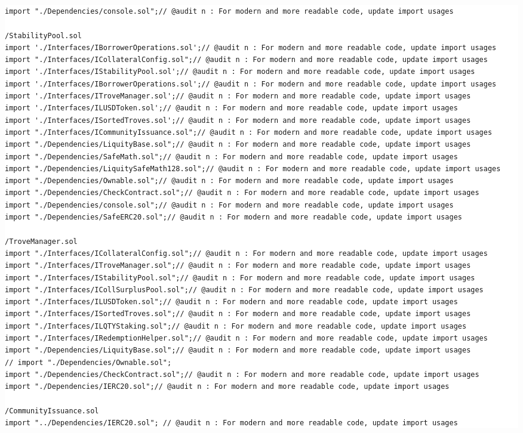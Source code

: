 ````solidity
import "./Dependencies/console.sol";// @audit n : For modern and more readable code, update import usages

/StabilityPool.sol
import './Interfaces/IBorrowerOperations.sol';// @audit n : For modern and more readable code, update import usages
import "./Interfaces/ICollateralConfig.sol";// @audit n : For modern and more readable code, update import usages
import './Interfaces/IStabilityPool.sol';// @audit n : For modern and more readable code, update import usages
import './Interfaces/IBorrowerOperations.sol';// @audit n : For modern and more readable code, update import usages
import './Interfaces/ITroveManager.sol';// @audit n : For modern and more readable code, update import usages
import './Interfaces/ILUSDToken.sol';// @audit n : For modern and more readable code, update import usages
import './Interfaces/ISortedTroves.sol';// @audit n : For modern and more readable code, update import usages
import "./Interfaces/ICommunityIssuance.sol";// @audit n : For modern and more readable code, update import usages
import "./Dependencies/LiquityBase.sol";// @audit n : For modern and more readable code, update import usages
import "./Dependencies/SafeMath.sol";// @audit n : For modern and more readable code, update import usages
import "./Dependencies/LiquitySafeMath128.sol";// @audit n : For modern and more readable code, update import usages
import "./Dependencies/Ownable.sol";// @audit n : For modern and more readable code, update import usages
import "./Dependencies/CheckContract.sol";// @audit n : For modern and more readable code, update import usages
import "./Dependencies/console.sol";// @audit n : For modern and more readable code, update import usages
import "./Dependencies/SafeERC20.sol";// @audit n : For modern and more readable code, update import usages

/TroveManager.sol
import "./Interfaces/ICollateralConfig.sol";// @audit n : For modern and more readable code, update import usages
import "./Interfaces/ITroveManager.sol";// @audit n : For modern and more readable code, update import usages
import "./Interfaces/IStabilityPool.sol";// @audit n : For modern and more readable code, update import usages
import "./Interfaces/ICollSurplusPool.sol";// @audit n : For modern and more readable code, update import usages
import "./Interfaces/ILUSDToken.sol";// @audit n : For modern and more readable code, update import usages
import "./Interfaces/ISortedTroves.sol";// @audit n : For modern and more readable code, update import usages
import "./Interfaces/ILQTYStaking.sol";// @audit n : For modern and more readable code, update import usages
import "./Interfaces/IRedemptionHelper.sol";// @audit n : For modern and more readable code, update import usages
import "./Dependencies/LiquityBase.sol";// @audit n : For modern and more readable code, update import usages
// import "./Dependencies/Ownable.sol";
import "./Dependencies/CheckContract.sol";// @audit n : For modern and more readable code, update import usages
import "./Dependencies/IERC20.sol";// @audit n : For modern and more readable code, update import usages

/CommunityIssuance.sol
import "../Dependencies/IERC20.sol"; // @audit n : For modern and more readable code, update import usages
````